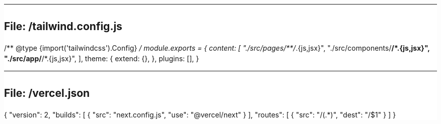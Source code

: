 
---
File: /tailwind.config.js
---

/** @type {import('tailwindcss').Config} */
module.exports = {
  content: [
    "./src/pages/**/*.{js,jsx}",
    "./src/components/**/*.{js,jsx}",
    "./src/app/**/*.{js,jsx}",
  ],
  theme: {
    extend: {},
  },
  plugins: [],
}



---
File: /vercel.json
---

{
  "version": 2,
  "builds": [
    {
      "src": "next.config.js",
      "use": "@vercel/next"
    }
  ],
  "routes": [
    {
      "src": "/(.*)",
      "dest": "/$1"
    }
  ]
}

